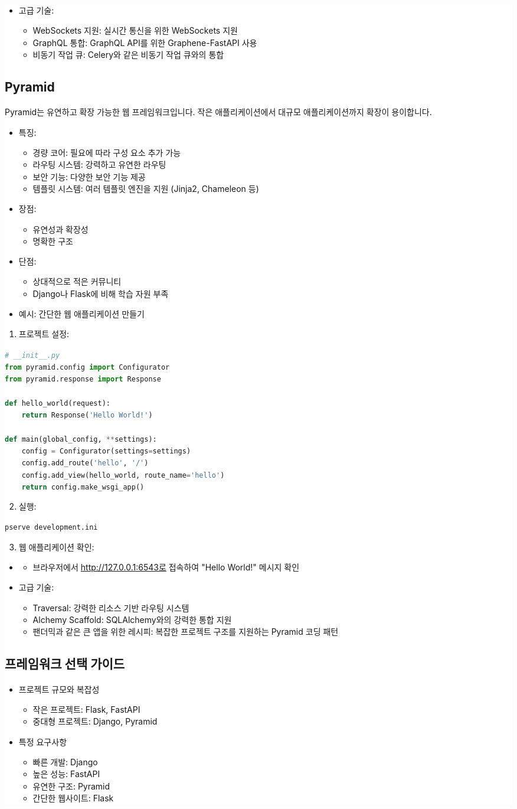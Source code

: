 - 고급 기술:

  - WebSockets 지원: 실시간 통신을 위한 WebSockets 지원
  - GraphQL 통합: GraphQL API를 위한 Graphene-FastAPI 사용
  - 비동기 작업 큐: Celery와 같은 비동기 작업 큐와의 통합

## Pyramid
Pyramid는 유연하고 확장 가능한 웹 프레임워크입니다. 작은 애플리케이션에서 대규모 애플리케이션까지 확장이 용이합니다.

- 특징:

  - 경량 코어: 필요에 따라 구성 요소 추가 가능
  - 라우팅 시스템: 강력하고 유연한 라우팅
  - 보안 기능: 다양한 보안 기능 제공
  - 템플릿 시스템: 여러 템플릿 엔진을 지원 (Jinja2, Chameleon 등)

- 장점:

  - 유연성과 확장성
  - 명확한 구조

- 단점:

  - 상대적으로 적은 커뮤니티
  - Django나 Flask에 비해 학습 자원 부족

- 예시: 간단한 웹 애플리케이션 만들기

1. 프로젝트 설정:
```python
# __init__.py
from pyramid.config import Configurator
from pyramid.response import Response

def hello_world(request):
    return Response('Hello World!')

def main(global_config, **settings):
    config = Configurator(settings=settings)
    config.add_route('hello', '/')
    config.add_view(hello_world, route_name='hello')
    return config.make_wsgi_app()
```
2. 실행:
```
pserve development.ini
```
3. 웹 애플리케이션 확인:

- - 브라우저에서 http://127.0.0.1:6543로 접속하여 "Hello World!" 메시지 확인

- 고급 기술:

  - Traversal: 강력한 리소스 기반 라우팅 시스템
  - Alchemy Scaffold: SQLAlchemy와의 강력한 통합 지원
  - 팬더믹과 같은 큰 앱을 위한 레시피: 복잡한 프로젝트 구조를 지원하는 Pyramid 코딩 패턴

## 프레임워크 선택 가이드
- 프로젝트 규모와 복잡성

  - 작은 프로젝트: Flask, FastAPI
  - 중대형 프로젝트: Django, Pyramid

- 특정 요구사항

  - 빠른 개발: Django
  - 높은 성능: FastAPI
  - 유연한 구조: Pyramid
  - 간단한 웹사이트: Flask